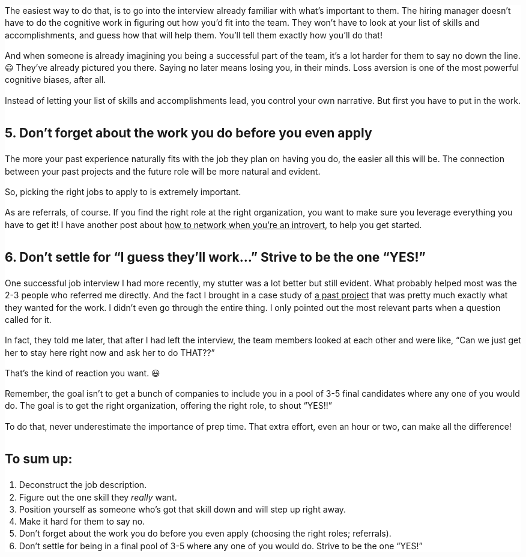 The easiest way to do that, is to go into the interview already familiar with what’s important to them. The hiring manager doesn’t have to do the cognitive work in figuring out how you’d fit into the team. They won’t have to look at your list of skills and accomplishments, and guess how that will help them. You’ll tell them exactly how you’ll do that!

And when someone is already imagining you being a successful part of the team, it’s a lot harder for them to say no down the line. 😃 They’ve already pictured you there. Saying no later means losing you, in their minds. Loss aversion is one of the most powerful cognitive biases, after all.

Instead of letting your list of skills and accomplishments lead, you control your own narrative. But first you have to put in the work.

## 5. Don’t forget about the work you do before you even apply

The more your past experience naturally fits with the job they plan on having you do, the easier all this will be. The connection between your past projects and the future role will be more natural and evident.

So, picking the right jobs to apply to is extremely important.

As are referrals, of course. If you find the right role at the right organization, you want to make sure you leverage everything you have to get it! I have another post about [how to network when you’re an introvert](/writing/building-a-network-for-introverts), to help you get started.

## 6. Don’t settle for “I guess they’ll work…” Strive to be the one “YES!”

One successful job interview I had more recently, my stutter was a lot better but still evident. What probably helped most was the 2-3 people who referred me directly. And the fact I brought in a case study of [a past project](/work/ladbs) that was pretty much exactly what they wanted for the work. I didn’t even go through the entire thing. I only pointed out the most relevant parts when a question called for it.

In fact, they told me later, that after I had left the interview, the team members looked at each other and were like, “Can we just get her to stay here right now and ask her to do THAT??”

That’s the kind of reaction you want. 😃

Remember, the goal isn’t to get a bunch of companies to include you in a pool of 3-5 final candidates where any one of you would do. The goal is to get the right organization, offering the right role, to shout “YES!!”

To do that, never underestimate the importance of prep time. That extra effort, even an hour or two, can make all the difference!

## To sum up:

1. Deconstruct the job description.
2. Figure out the one skill they *really* want.
3. Position yourself as someone who’s got that skill down and will step up right away.
4. Make it hard for them to say no.
5. Don’t forget about the work you do before you even apply (choosing the right roles; referrals).
6. Don’t settle for being in a final pool of 3-5 where any one of you would do. Strive to be the one “YES!”

<iframe title="Edna Mode says to go, confront the problem. Fight! Win!" allowfullscreen="allowfullscreen" class="giphy-embed" frameborder="0" height="480" loading="lazy" src="https://giphy.com/embed/w9gJh05UrbK6Y" width="480"></iframe>